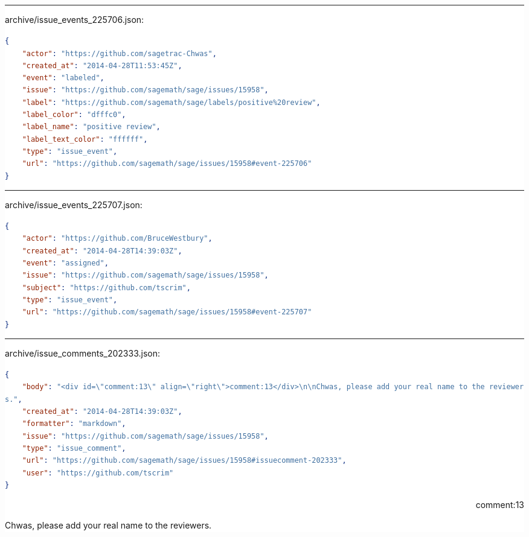 

---

archive/issue_events_225706.json:
```json
{
    "actor": "https://github.com/sagetrac-Chwas",
    "created_at": "2014-04-28T11:53:45Z",
    "event": "labeled",
    "issue": "https://github.com/sagemath/sage/issues/15958",
    "label": "https://github.com/sagemath/sage/labels/positive%20review",
    "label_color": "dfffc0",
    "label_name": "positive review",
    "label_text_color": "ffffff",
    "type": "issue_event",
    "url": "https://github.com/sagemath/sage/issues/15958#event-225706"
}
```



---

archive/issue_events_225707.json:
```json
{
    "actor": "https://github.com/BruceWestbury",
    "created_at": "2014-04-28T14:39:03Z",
    "event": "assigned",
    "issue": "https://github.com/sagemath/sage/issues/15958",
    "subject": "https://github.com/tscrim",
    "type": "issue_event",
    "url": "https://github.com/sagemath/sage/issues/15958#event-225707"
}
```



---

archive/issue_comments_202333.json:
```json
{
    "body": "<div id=\"comment:13\" align=\"right\">comment:13</div>\n\nChwas, please add your real name to the reviewers.",
    "created_at": "2014-04-28T14:39:03Z",
    "formatter": "markdown",
    "issue": "https://github.com/sagemath/sage/issues/15958",
    "type": "issue_comment",
    "url": "https://github.com/sagemath/sage/issues/15958#issuecomment-202333",
    "user": "https://github.com/tscrim"
}
```

<div id="comment:13" align="right">comment:13</div>

Chwas, please add your real name to the reviewers.
